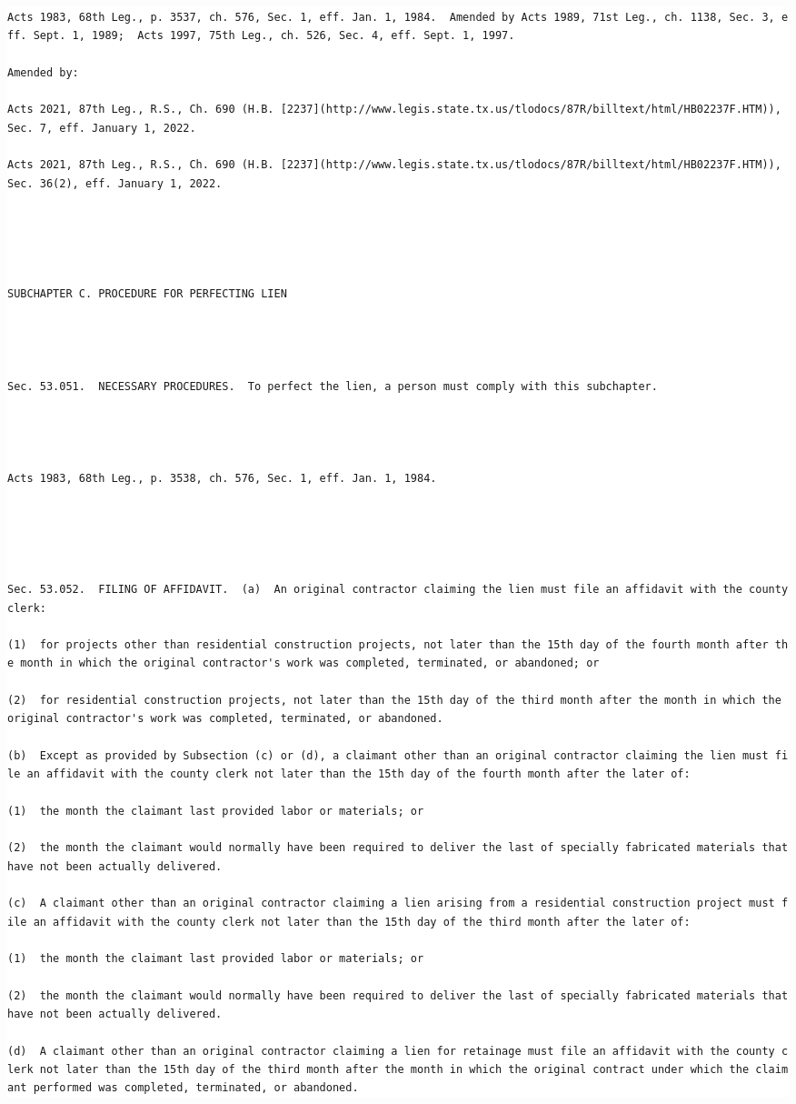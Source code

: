     
    Acts 1983, 68th Leg., p. 3537, ch. 576, Sec. 1, eff. Jan. 1, 1984.  Amended by Acts 1989, 71st Leg., ch. 1138, Sec. 3, eff. Sept. 1, 1989;  Acts 1997, 75th Leg., ch. 526, Sec. 4, eff. Sept. 1, 1997.
    
    Amended by: 
    
    Acts 2021, 87th Leg., R.S., Ch. 690 (H.B. [2237](http://www.legis.state.tx.us/tlodocs/87R/billtext/html/HB02237F.HTM)), Sec. 7, eff. January 1, 2022.
    
    Acts 2021, 87th Leg., R.S., Ch. 690 (H.B. [2237](http://www.legis.state.tx.us/tlodocs/87R/billtext/html/HB02237F.HTM)), Sec. 36(2), eff. January 1, 2022.
    
    
    
    
    
    SUBCHAPTER C. PROCEDURE FOR PERFECTING LIEN
    
      
    
    
    Sec. 53.051.  NECESSARY PROCEDURES.  To perfect the lien, a person must comply with this subchapter.
    
    
    
    
    Acts 1983, 68th Leg., p. 3538, ch. 576, Sec. 1, eff. Jan. 1, 1984.
    
    
    
    
    
    Sec. 53.052.  FILING OF AFFIDAVIT.  (a)  An original contractor claiming the lien must file an affidavit with the county clerk:
    
    (1)  for projects other than residential construction projects, not later than the 15th day of the fourth month after the month in which the original contractor's work was completed, terminated, or abandoned; or
    
    (2)  for residential construction projects, not later than the 15th day of the third month after the month in which the original contractor's work was completed, terminated, or abandoned.
    
    (b)  Except as provided by Subsection (c) or (d), a claimant other than an original contractor claiming the lien must file an affidavit with the county clerk not later than the 15th day of the fourth month after the later of:
    
    (1)  the month the claimant last provided labor or materials; or
    
    (2)  the month the claimant would normally have been required to deliver the last of specially fabricated materials that have not been actually delivered.
    
    (c)  A claimant other than an original contractor claiming a lien arising from a residential construction project must file an affidavit with the county clerk not later than the 15th day of the third month after the later of:
    
    (1)  the month the claimant last provided labor or materials; or
    
    (2)  the month the claimant would normally have been required to deliver the last of specially fabricated materials that have not been actually delivered.
    
    (d)  A claimant other than an original contractor claiming a lien for retainage must file an affidavit with the county clerk not later than the 15th day of the third month after the month in which the original contract under which the claimant performed was completed, terminated, or abandoned.
    